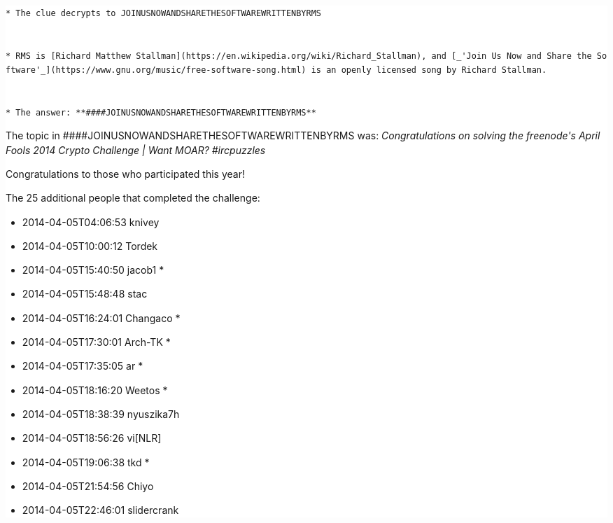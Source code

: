             
    * The clue decrypts to JOINUSNOWANDSHARETHESOFTWAREWRITTENBYRMS

            
    * RMS is [Richard Matthew Stallman](https://en.wikipedia.org/wiki/Richard_Stallman), and [_'Join Us Now and Share the Software'_](https://www.gnu.org/music/free-software-song.html) is an openly licensed song by Richard Stallman.

            
    * The answer: **####JOINUSNOWANDSHARETHESOFTWAREWRITTENBYRMS**

        
    



  
  

The topic in ####JOINUSNOWANDSHARETHESOFTWAREWRITTENBYRMS was: _Congratulations on solving the freenode's April Fools 2014 Crypto Challenge | Want MOAR? #ircpuzzles_
  

Congratulations to those who participated this year!
  
  
  
  

The 25 additional people that completed the challenge:
  




    
  * 2014-04-05T04:06:53 knivey

    
  * 2014-04-05T10:00:12 Tordek

    
  * 2014-04-05T15:40:50 jacob1 *

    
  * 2014-04-05T15:48:48 stac

    
  * 2014-04-05T16:24:01 Changaco *

    
  * 2014-04-05T17:30:01 Arch-TK *

    
  * 2014-04-05T17:35:05 ar *

    
  * 2014-04-05T18:16:20 Weetos *

    
  * 2014-04-05T18:38:39 nyuszika7h

    
  * 2014-04-05T18:56:26 vi[NLR]

    
  * 2014-04-05T19:06:38 tkd *

    
  * 2014-04-05T21:54:56 Chiyo

    
  * 2014-04-05T22:46:01 slidercrank
